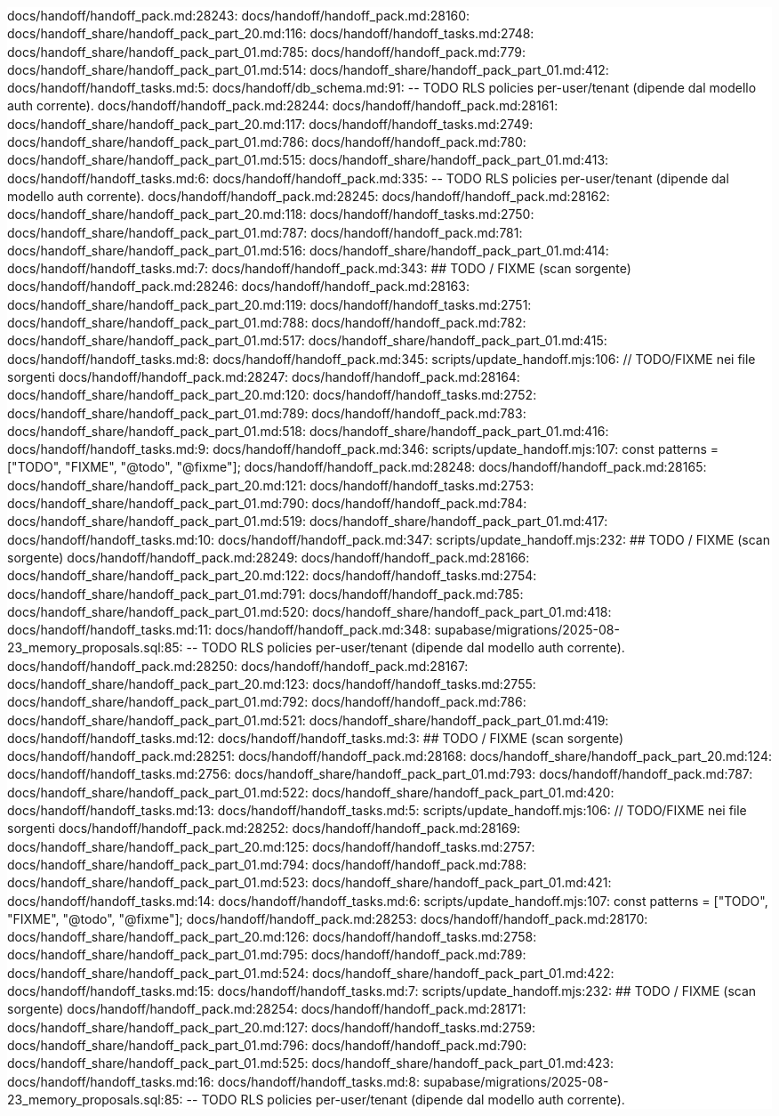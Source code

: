 docs/handoff/handoff_pack.md:28243: docs/handoff/handoff_pack.md:28160: docs/handoff_share/handoff_pack_part_20.md:116: docs/handoff/handoff_tasks.md:2748: docs/handoff_share/handoff_pack_part_01.md:785: docs/handoff/handoff_pack.md:779: docs/handoff_share/handoff_pack_part_01.md:514: docs/handoff_share/handoff_pack_part_01.md:412: docs/handoff/handoff_tasks.md:5: docs/handoff/db_schema.md:91: -- TODO RLS policies per-user/tenant (dipende dal modello auth corrente).
docs/handoff/handoff_pack.md:28244: docs/handoff/handoff_pack.md:28161: docs/handoff_share/handoff_pack_part_20.md:117: docs/handoff/handoff_tasks.md:2749: docs/handoff_share/handoff_pack_part_01.md:786: docs/handoff/handoff_pack.md:780: docs/handoff_share/handoff_pack_part_01.md:515: docs/handoff_share/handoff_pack_part_01.md:413: docs/handoff/handoff_tasks.md:6: docs/handoff/handoff_pack.md:335: -- TODO RLS policies per-user/tenant (dipende dal modello auth corrente).
docs/handoff/handoff_pack.md:28245: docs/handoff/handoff_pack.md:28162: docs/handoff_share/handoff_pack_part_20.md:118: docs/handoff/handoff_tasks.md:2750: docs/handoff_share/handoff_pack_part_01.md:787: docs/handoff/handoff_pack.md:781: docs/handoff_share/handoff_pack_part_01.md:516: docs/handoff_share/handoff_pack_part_01.md:414: docs/handoff/handoff_tasks.md:7: docs/handoff/handoff_pack.md:343: ## TODO / FIXME (scan sorgente)
docs/handoff/handoff_pack.md:28246: docs/handoff/handoff_pack.md:28163: docs/handoff_share/handoff_pack_part_20.md:119: docs/handoff/handoff_tasks.md:2751: docs/handoff_share/handoff_pack_part_01.md:788: docs/handoff/handoff_pack.md:782: docs/handoff_share/handoff_pack_part_01.md:517: docs/handoff_share/handoff_pack_part_01.md:415: docs/handoff/handoff_tasks.md:8: docs/handoff/handoff_pack.md:345: scripts/update_handoff.mjs:106: // TODO/FIXME nei file sorgenti
docs/handoff/handoff_pack.md:28247: docs/handoff/handoff_pack.md:28164: docs/handoff_share/handoff_pack_part_20.md:120: docs/handoff/handoff_tasks.md:2752: docs/handoff_share/handoff_pack_part_01.md:789: docs/handoff/handoff_pack.md:783: docs/handoff_share/handoff_pack_part_01.md:518: docs/handoff_share/handoff_pack_part_01.md:416: docs/handoff/handoff_tasks.md:9: docs/handoff/handoff_pack.md:346: scripts/update_handoff.mjs:107: const patterns = ["TODO", "FIXME", "@todo", "@fixme"];
docs/handoff/handoff_pack.md:28248: docs/handoff/handoff_pack.md:28165: docs/handoff_share/handoff_pack_part_20.md:121: docs/handoff/handoff_tasks.md:2753: docs/handoff_share/handoff_pack_part_01.md:790: docs/handoff/handoff_pack.md:784: docs/handoff_share/handoff_pack_part_01.md:519: docs/handoff_share/handoff_pack_part_01.md:417: docs/handoff/handoff_tasks.md:10: docs/handoff/handoff_pack.md:347: scripts/update_handoff.mjs:232: ## TODO / FIXME (scan sorgente)
docs/handoff/handoff_pack.md:28249: docs/handoff/handoff_pack.md:28166: docs/handoff_share/handoff_pack_part_20.md:122: docs/handoff/handoff_tasks.md:2754: docs/handoff_share/handoff_pack_part_01.md:791: docs/handoff/handoff_pack.md:785: docs/handoff_share/handoff_pack_part_01.md:520: docs/handoff_share/handoff_pack_part_01.md:418: docs/handoff/handoff_tasks.md:11: docs/handoff/handoff_pack.md:348: supabase/migrations/2025-08-23_memory_proposals.sql:85: -- TODO RLS policies per-user/tenant (dipende dal modello auth corrente).
docs/handoff/handoff_pack.md:28250: docs/handoff/handoff_pack.md:28167: docs/handoff_share/handoff_pack_part_20.md:123: docs/handoff/handoff_tasks.md:2755: docs/handoff_share/handoff_pack_part_01.md:792: docs/handoff/handoff_pack.md:786: docs/handoff_share/handoff_pack_part_01.md:521: docs/handoff_share/handoff_pack_part_01.md:419: docs/handoff/handoff_tasks.md:12: docs/handoff/handoff_tasks.md:3: ## TODO / FIXME (scan sorgente)
docs/handoff/handoff_pack.md:28251: docs/handoff/handoff_pack.md:28168: docs/handoff_share/handoff_pack_part_20.md:124: docs/handoff/handoff_tasks.md:2756: docs/handoff_share/handoff_pack_part_01.md:793: docs/handoff/handoff_pack.md:787: docs/handoff_share/handoff_pack_part_01.md:522: docs/handoff_share/handoff_pack_part_01.md:420: docs/handoff/handoff_tasks.md:13: docs/handoff/handoff_tasks.md:5: scripts/update_handoff.mjs:106: // TODO/FIXME nei file sorgenti
docs/handoff/handoff_pack.md:28252: docs/handoff/handoff_pack.md:28169: docs/handoff_share/handoff_pack_part_20.md:125: docs/handoff/handoff_tasks.md:2757: docs/handoff_share/handoff_pack_part_01.md:794: docs/handoff/handoff_pack.md:788: docs/handoff_share/handoff_pack_part_01.md:523: docs/handoff_share/handoff_pack_part_01.md:421: docs/handoff/handoff_tasks.md:14: docs/handoff/handoff_tasks.md:6: scripts/update_handoff.mjs:107: const patterns = ["TODO", "FIXME", "@todo", "@fixme"];
docs/handoff/handoff_pack.md:28253: docs/handoff/handoff_pack.md:28170: docs/handoff_share/handoff_pack_part_20.md:126: docs/handoff/handoff_tasks.md:2758: docs/handoff_share/handoff_pack_part_01.md:795: docs/handoff/handoff_pack.md:789: docs/handoff_share/handoff_pack_part_01.md:524: docs/handoff_share/handoff_pack_part_01.md:422: docs/handoff/handoff_tasks.md:15: docs/handoff/handoff_tasks.md:7: scripts/update_handoff.mjs:232: ## TODO / FIXME (scan sorgente)
docs/handoff/handoff_pack.md:28254: docs/handoff/handoff_pack.md:28171: docs/handoff_share/handoff_pack_part_20.md:127: docs/handoff/handoff_tasks.md:2759: docs/handoff_share/handoff_pack_part_01.md:796: docs/handoff/handoff_pack.md:790: docs/handoff_share/handoff_pack_part_01.md:525: docs/handoff_share/handoff_pack_part_01.md:423: docs/handoff/handoff_tasks.md:16: docs/handoff/handoff_tasks.md:8: supabase/migrations/2025-08-23_memory_proposals.sql:85: -- TODO RLS policies per-user/tenant (dipende dal modello auth corrente).